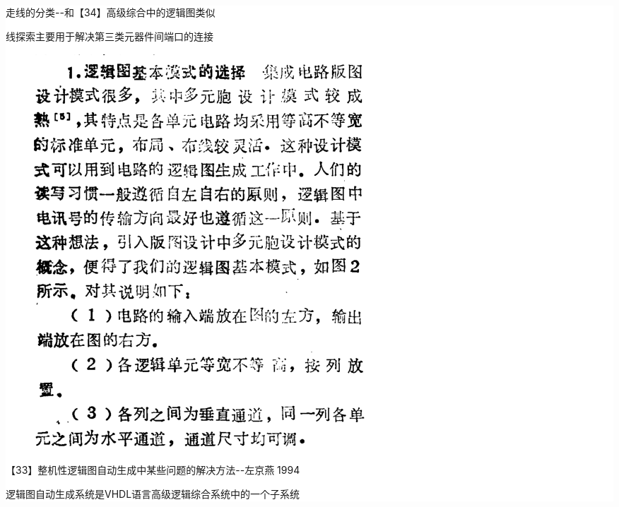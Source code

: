 
走线的分类--和【34】高级综合中的逻辑图类似

线探索主要用于解决第三类元器件间端口的连接



![image-20211129114143519](.\Picture\image-20211129114143519.png)


【33】整机性逻辑图自动生成中某些问题的解决方法--左京燕 1994

逻辑图自动生成系统是VHDL语言高级逻辑综合系统中的一个子系统
